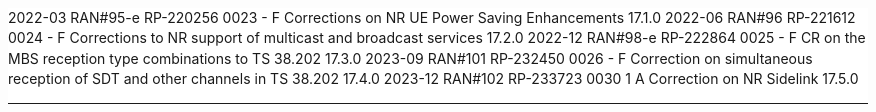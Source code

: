   2022-03              RAN\#95-e     RP-220256    0023     \-        F         Corrections on NR UE Power Saving Enhancements                                                                       17.1.0
  2022-06              RAN\#96       RP-221612    0024     \-        F         Corrections to NR support of multicast and broadcast services                                                        17.2.0
  2022-12              RAN\#98-e     RP-222864    0025     \-        F         CR on the MBS reception type combinations to TS 38.202                                                               17.3.0
  2023-09              RAN\#101      RP-232450    0026     \-        F         Correction on simultaneous reception of SDT and other channels in TS 38.202                                          17.4.0
  2023-12              RAN\#102      RP-233723    0030     1         A         Correction on NR Sidelink                                                                                            17.5.0
  -------------------- ------------- ------------ -------- --------- --------- -------------------------------------------------------------------------------------------------------------------- -----------------
